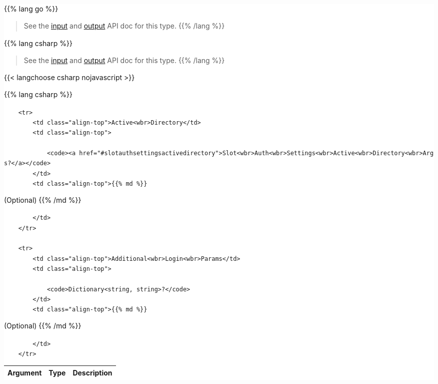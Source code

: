 {{% lang go %}}
> See the <a href="https://pkg.go.dev/github.com/pulumi/pulumi-azure/sdk/go/azure/appservice?tab=doc#SlotAuthSettingsArgs">input</a> and <a href="https://pkg.go.dev/github.com/pulumi/pulumi-azure/sdk/go/azure/appservice?tab=doc#SlotAuthSettingsOutput">output</a> API doc for this type.
{{% /lang %}}

{{% lang csharp %}}
> See the <a href="/docs/reference/pkg/dotnet/Pulumi.Azure/Pulumi.Azure.Appservice.SlotAuthSettingsArgs.html">input</a> and <a href="/docs/reference/pkg/dotnet/Pulumi.Azure/Pulumi.Azure.Appservice.SlotAuthSettings.html">output</a> API doc for this type.
{{% /lang %}}



{{< langchoose csharp nojavascript >}}


{{% lang csharp %}}


<table class="ml-6">
    <thead>
        <tr>
            <th>Argument</th>
            <th>Type</th>
            <th>Description</th>
        </tr>
    </thead>
    <tbody>
    
        <tr>
            <td class="align-top">Active<wbr>Directory</td>
            <td class="align-top">
                
                <code><a href="#slotauthsettingsactivedirectory">Slot<wbr>Auth<wbr>Settings<wbr>Active<wbr>Directory<wbr>Args?</a></code>
            </td>
            <td class="align-top">{{% md %}} 
 (Optional)
 {{% /md %}}

            
            </td>
        </tr>
    
        <tr>
            <td class="align-top">Additional<wbr>Login<wbr>Params</td>
            <td class="align-top">
                
                <code>Dictionary<string, string>?</code>
            </td>
            <td class="align-top">{{% md %}} 
 (Optional)
 {{% /md %}}

            
            </td>
        </tr>
    